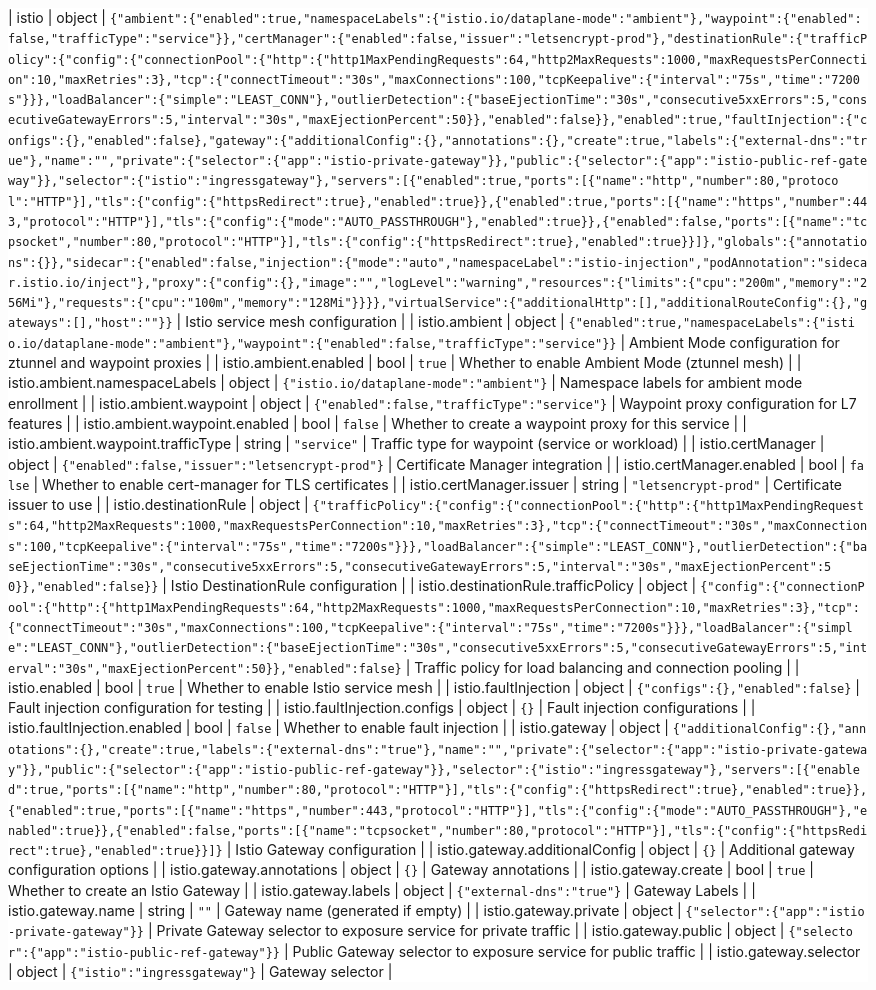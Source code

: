 | istio | object | `{"ambient":{"enabled":true,"namespaceLabels":{"istio.io/dataplane-mode":"ambient"},"waypoint":{"enabled":false,"trafficType":"service"}},"certManager":{"enabled":false,"issuer":"letsencrypt-prod"},"destinationRule":{"trafficPolicy":{"config":{"connectionPool":{"http":{"http1MaxPendingRequests":64,"http2MaxRequests":1000,"maxRequestsPerConnection":10,"maxRetries":3},"tcp":{"connectTimeout":"30s","maxConnections":100,"tcpKeepalive":{"interval":"75s","time":"7200s"}}},"loadBalancer":{"simple":"LEAST_CONN"},"outlierDetection":{"baseEjectionTime":"30s","consecutive5xxErrors":5,"consecutiveGatewayErrors":5,"interval":"30s","maxEjectionPercent":50}},"enabled":false}},"enabled":true,"faultInjection":{"configs":{},"enabled":false},"gateway":{"additionalConfig":{},"annotations":{},"create":true,"labels":{"external-dns":"true"},"name":"","private":{"selector":{"app":"istio-private-gateway"}},"public":{"selector":{"app":"istio-public-ref-gateway"}},"selector":{"istio":"ingressgateway"},"servers":[{"enabled":true,"ports":[{"name":"http","number":80,"protocol":"HTTP"}],"tls":{"config":{"httpsRedirect":true},"enabled":true}},{"enabled":true,"ports":[{"name":"https","number":443,"protocol":"HTTP"}],"tls":{"config":{"mode":"AUTO_PASSTHROUGH"},"enabled":true}},{"enabled":false,"ports":[{"name":"tcpsocket","number":80,"protocol":"HTTP"}],"tls":{"config":{"httpsRedirect":true},"enabled":true}}]},"globals":{"annotations":{}},"sidecar":{"enabled":false,"injection":{"mode":"auto","namespaceLabel":"istio-injection","podAnnotation":"sidecar.istio.io/inject"},"proxy":{"config":{},"image":"","logLevel":"warning","resources":{"limits":{"cpu":"200m","memory":"256Mi"},"requests":{"cpu":"100m","memory":"128Mi"}}}},"virtualService":{"additionalHttp":[],"additionalRouteConfig":{},"gateways":[],"host":""}}` | Istio service mesh configuration |
| istio.ambient | object | `{"enabled":true,"namespaceLabels":{"istio.io/dataplane-mode":"ambient"},"waypoint":{"enabled":false,"trafficType":"service"}}` | Ambient Mode configuration for ztunnel and waypoint proxies |
| istio.ambient.enabled | bool | `true` | Whether to enable Ambient Mode (ztunnel mesh) |
| istio.ambient.namespaceLabels | object | `{"istio.io/dataplane-mode":"ambient"}` | Namespace labels for ambient mode enrollment |
| istio.ambient.waypoint | object | `{"enabled":false,"trafficType":"service"}` | Waypoint proxy configuration for L7 features |
| istio.ambient.waypoint.enabled | bool | `false` | Whether to create a waypoint proxy for this service |
| istio.ambient.waypoint.trafficType | string | `"service"` | Traffic type for waypoint (service or workload) |
| istio.certManager | object | `{"enabled":false,"issuer":"letsencrypt-prod"}` | Certificate Manager integration |
| istio.certManager.enabled | bool | `false` | Whether to enable cert-manager for TLS certificates |
| istio.certManager.issuer | string | `"letsencrypt-prod"` | Certificate issuer to use |
| istio.destinationRule | object | `{"trafficPolicy":{"config":{"connectionPool":{"http":{"http1MaxPendingRequests":64,"http2MaxRequests":1000,"maxRequestsPerConnection":10,"maxRetries":3},"tcp":{"connectTimeout":"30s","maxConnections":100,"tcpKeepalive":{"interval":"75s","time":"7200s"}}},"loadBalancer":{"simple":"LEAST_CONN"},"outlierDetection":{"baseEjectionTime":"30s","consecutive5xxErrors":5,"consecutiveGatewayErrors":5,"interval":"30s","maxEjectionPercent":50}},"enabled":false}}` | Istio DestinationRule configuration |
| istio.destinationRule.trafficPolicy | object | `{"config":{"connectionPool":{"http":{"http1MaxPendingRequests":64,"http2MaxRequests":1000,"maxRequestsPerConnection":10,"maxRetries":3},"tcp":{"connectTimeout":"30s","maxConnections":100,"tcpKeepalive":{"interval":"75s","time":"7200s"}}},"loadBalancer":{"simple":"LEAST_CONN"},"outlierDetection":{"baseEjectionTime":"30s","consecutive5xxErrors":5,"consecutiveGatewayErrors":5,"interval":"30s","maxEjectionPercent":50}},"enabled":false}` | Traffic policy for load balancing and connection pooling |
| istio.enabled | bool | `true` | Whether to enable Istio service mesh |
| istio.faultInjection | object | `{"configs":{},"enabled":false}` | Fault injection configuration for testing |
| istio.faultInjection.configs | object | `{}` | Fault injection configurations |
| istio.faultInjection.enabled | bool | `false` | Whether to enable fault injection |
| istio.gateway | object | `{"additionalConfig":{},"annotations":{},"create":true,"labels":{"external-dns":"true"},"name":"","private":{"selector":{"app":"istio-private-gateway"}},"public":{"selector":{"app":"istio-public-ref-gateway"}},"selector":{"istio":"ingressgateway"},"servers":[{"enabled":true,"ports":[{"name":"http","number":80,"protocol":"HTTP"}],"tls":{"config":{"httpsRedirect":true},"enabled":true}},{"enabled":true,"ports":[{"name":"https","number":443,"protocol":"HTTP"}],"tls":{"config":{"mode":"AUTO_PASSTHROUGH"},"enabled":true}},{"enabled":false,"ports":[{"name":"tcpsocket","number":80,"protocol":"HTTP"}],"tls":{"config":{"httpsRedirect":true},"enabled":true}}]}` | Istio Gateway configuration |
| istio.gateway.additionalConfig | object | `{}` | Additional gateway configuration options |
| istio.gateway.annotations | object | `{}` | Gateway annotations |
| istio.gateway.create | bool | `true` | Whether to create an Istio Gateway |
| istio.gateway.labels | object | `{"external-dns":"true"}` | Gateway Labels |
| istio.gateway.name | string | `""` | Gateway name (generated if empty) |
| istio.gateway.private | object | `{"selector":{"app":"istio-private-gateway"}}` | Private Gateway selector to exposure service for private traffic |
| istio.gateway.public | object | `{"selector":{"app":"istio-public-ref-gateway"}}` | Public Gateway selector to exposure service for public traffic |
| istio.gateway.selector | object | `{"istio":"ingressgateway"}` | Gateway selector |